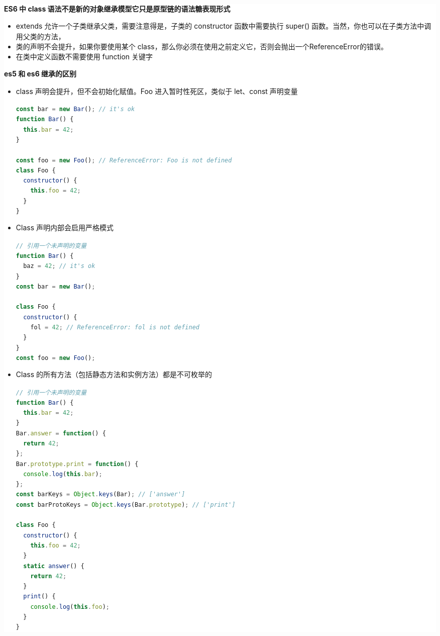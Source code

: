 **ES6 中 class 语法不是新的对象继承模型它只是原型链的语法糖表现形式**

- extends 允许一个子类继承父类，需要注意得是，子类的 constructor 函数中需要执行 super() 函数。当然，你也可以在子类方法中调用父类的方法，
- 类的声明不会提升，如果你要使用某个 class，那么你必须在使用之前定义它，否则会抛出一个ReferenceError的错误。
- 在类中定义函数不需要使用 function 关键字

**es5 和 es6 继承的区别**

- class 声明会提升，但不会初始化赋值。Foo 进入暂时性死区，类似于 let、const 声明变量

  ```js
  const bar = new Bar(); // it's ok
  function Bar() {
    this.bar = 42;
  }
  
  const foo = new Foo(); // ReferenceError: Foo is not defined
  class Foo {
    constructor() {
      this.foo = 42;
    }
  }
  ```

- Class 声明内部会启用严格模式

  ```js
  // 引用一个未声明的变量
  function Bar() {
    baz = 42; // it's ok
  }
  const bar = new Bar();
  
  class Foo {
    constructor() {
      fol = 42; // ReferenceError: fol is not defined
    }
  }
  const foo = new Foo();
  ```

- Class 的所有方法（包括静态方法和实例方法）都是不可枚举的

  ```js
  // 引用一个未声明的变量
  function Bar() {
    this.bar = 42;
  }
  Bar.answer = function() {
    return 42;
  };
  Bar.prototype.print = function() {
    console.log(this.bar);
  };
  const barKeys = Object.keys(Bar); // ['answer']
  const barProtoKeys = Object.keys(Bar.prototype); // ['print']
  
  class Foo {
    constructor() {
      this.foo = 42;
    }
    static answer() {
      return 42;
    }
    print() {
      console.log(this.foo);
    }
  }
  ```

[Symbol('私有属性')]: '11'